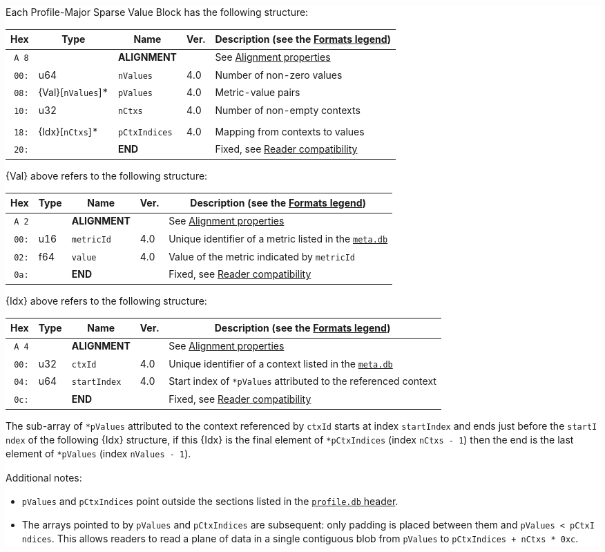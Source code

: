 Each Profile-Major Sparse Value Block has the following structure:

|   Hex | Type                 | Name          | Ver. | Description (see the [Formats legend]) |
| ----: | -------------------- | ------------- | ---- | -------------------------------------- |
| `A 8` |                      | **ALIGNMENT** |      | See [Alignment properties]             |
| `00:` | u64                  | `nValues`     | 4.0  | Number of non-zero values              |
| `08:` | {Val}\[`nValues`\]\* | `pValues`     | 4.0  | Metric-value pairs                     |
| `10:` | u32                  | `nCtxs`       | 4.0  | Number of non-empty contexts           |
|       |                      |               |      |                                        |
| `18:` | {Idx}\[`nCtxs`\]\*   | `pCtxIndices` | 4.0  | Mapping from contexts to values        |
| `20:` |                      | **END**       |      | Fixed, see [Reader compatibility]      |

{Val} above refers to the following structure:

|   Hex | Type | Name          | Ver. | Description (see the [Formats legend])                                                       |
| ----: | ---- | ------------- | ---- | -------------------------------------------------------------------------------------------- |
| `A 2` |      | **ALIGNMENT** |      | See [Alignment properties]                                                                   |
| `00:` | u16  | `metricId`    | 4.0  | Unique identifier of a metric listed in the [`meta.db`](#metadb-performance-metrics-section) |
| `02:` | f64  | `value`       | 4.0  | Value of the metric indicated by `metricId`                                                  |
| `0a:` |      | **END**       |      | Fixed, see [Reader compatibility]                                                            |

{Idx} above refers to the following structure:

|   Hex | Type | Name          | Ver. | Description (see the [Formats legend])                                                 |
| ----: | ---- | ------------- | ---- | -------------------------------------------------------------------------------------- |
| `A 4` |      | **ALIGNMENT** |      | See [Alignment properties]                                                             |
| `00:` | u32  | `ctxId`       | 4.0  | Unique identifier of a context listed in the [`meta.db`](#metadb-context-tree-section) |
| `04:` | u64  | `startIndex`  | 4.0  | Start index of `*pValues` attributed to the referenced context                         |
| `0c:` |      | **END**       |      | Fixed, see [Reader compatibility]                                                      |

The sub-array of `*pValues` attributed to the context referenced by `ctxId`
starts at index `startIndex` and ends just before the `startIndex` of the
following {Idx} structure, if this {Idx} is the final element of `*pCtxIndices`
(index `nCtxs - 1`) then the end is the last element of `*pValues` (index
`nValues - 1`).

Additional notes:

- `pValues` and `pCtxIndices` point outside the sections listed in the
  [`profile.db` header](#profiledb-version-40).

- The arrays pointed to by `pValues` and `pCtxIndices` are subsequent: only
  padding is placed between them and `pValues < pCtxIndices`. This allows
  readers to read a plane of data in a single contiguous blob from `pValues` to
  `pCtxIndices + nCtxs * 0xc`.


[alignment properties]: #alignment-properties
[cisec]: #cctdb-context-info-section
[common file structure]: #common-file-structure
[csvb]: #context-major-sparse-value-block
[ct]: #metadb-context-tree-section
[cthsec]: #tracedb-context-trace-headers-section
[ctsec]: #metadb-context-tree-section
[fnsec]: #metadb-functions-section
[formats legend]: #formats-legend
[fs]: #function-specification
[gpsec]: #metadb-general-properties-section
[hit]: #profiledb-hierarchical-identifier-tuple-section
[hitsec]: #profiledb-hierarchical-identifier-tuple-section
[insec]: #metadb-hierarchical-identifier-names-section
[lms]: #load-module-specification
[lmsec]: #metadb-load-modules-section
[pisec]: #profiledb-profile-info-section
[pms]: #metadb-performance-metrics-section
[pmsec]: #metadb-performance-metrics-section
[psvb]: #profile-major-sparse-value-block
[reader compatibility]: #reader-compatibility
[sfs]: #source-file-specification
[sfsec]: #metadb-source-files-section
[thsec]: #tracedb-trace-headers-section